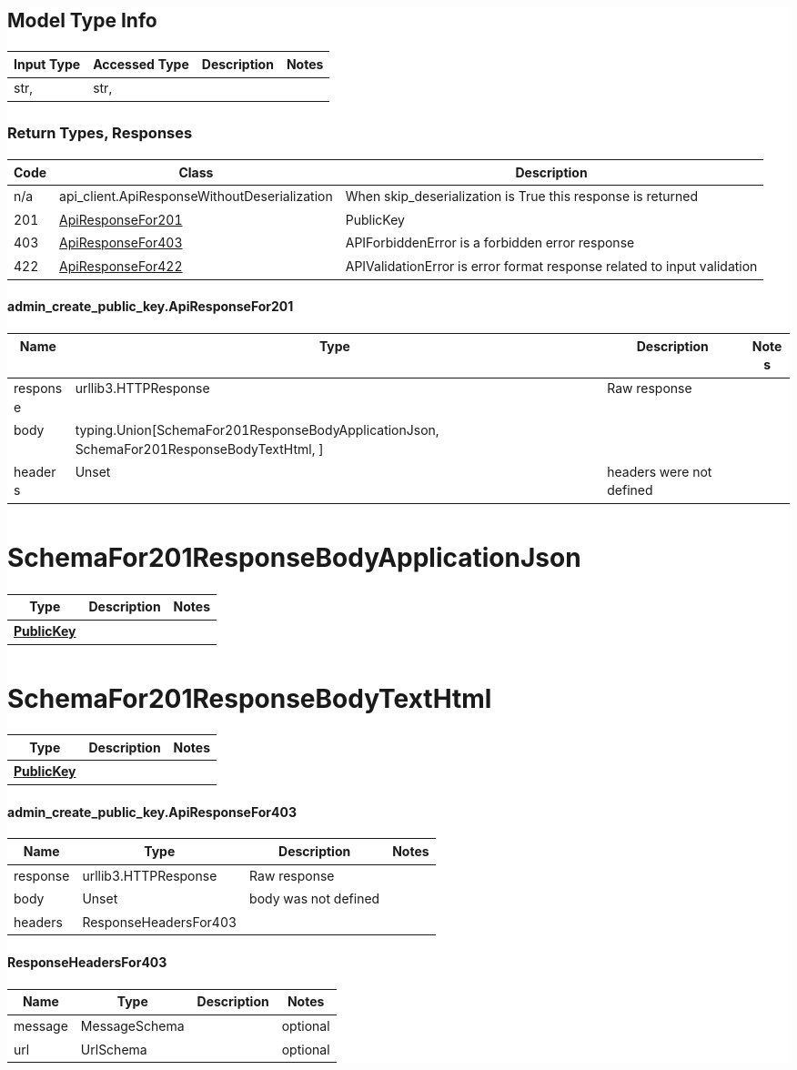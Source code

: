 ## Model Type Info
Input Type | Accessed Type | Description | Notes
------------ | ------------- | ------------- | -------------
str,  | str,  |  | 

### Return Types, Responses

Code | Class | Description
------------- | ------------- | -------------
n/a | api_client.ApiResponseWithoutDeserialization | When skip_deserialization is True this response is returned
201 | [ApiResponseFor201](#admin_create_public_key.ApiResponseFor201) | PublicKey
403 | [ApiResponseFor403](#admin_create_public_key.ApiResponseFor403) | APIForbiddenError is a forbidden error response
422 | [ApiResponseFor422](#admin_create_public_key.ApiResponseFor422) | APIValidationError is error format response related to input validation

#### admin_create_public_key.ApiResponseFor201
Name | Type | Description  | Notes
------------- | ------------- | ------------- | -------------
response | urllib3.HTTPResponse | Raw response |
body | typing.Union[SchemaFor201ResponseBodyApplicationJson, SchemaFor201ResponseBodyTextHtml, ] |  |
headers | Unset | headers were not defined |

# SchemaFor201ResponseBodyApplicationJson
Type | Description  | Notes
------------- | ------------- | -------------
[**PublicKey**](../../models/PublicKey.md) |  | 


# SchemaFor201ResponseBodyTextHtml
Type | Description  | Notes
------------- | ------------- | -------------
[**PublicKey**](../../models/PublicKey.md) |  | 


#### admin_create_public_key.ApiResponseFor403
Name | Type | Description  | Notes
------------- | ------------- | ------------- | -------------
response | urllib3.HTTPResponse | Raw response |
body | Unset | body was not defined |
headers | ResponseHeadersFor403 |  |
#### ResponseHeadersFor403

Name | Type | Description  | Notes
------------- | ------------- | ------------- | -------------
message | MessageSchema | | optional
url | UrlSchema | | optional
